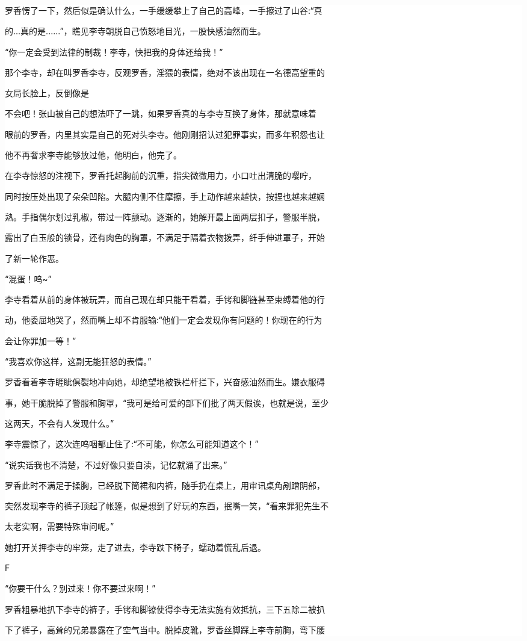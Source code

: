 罗香愣了一下，然后似是确认什么，一手缓缓攀上了自己的高峰，一手擦过了山谷:“真

的...真的是......”，瞧见李寺朝脱自己愤怒地目光，一股快感油然而生。

“你一定会受到法律的制裁！李寺，快把我的身体还给我！”

那个李寺，却在叫罗香李寺，反观罗香，淫猥的表情，绝对不该出现在一名德高望重的

女局长脸上，反倒像是



不会吧！张山被自己的想法吓了一跳，如果罗香真的与李寺互换了身体，那就意味着

眼前的罗香，内里其实是自己的死对头李寺。他刚刚招认过犯罪事实，而多年积怨也让

他不再奢求李寺能够放过他，他明白，他完了。





在李寺惊怒的注视下，罗香托起胸前的沉重，指尖微微用力，小口吐出清脆的嘤咛，

同时按压处出现了朵朵凹陷。大腿内侧不住摩擦，手上动作越来越快，按捏也越来越娴

熟。手指偶尔划过乳椒，带过一阵颤动。逐渐的，她解开最上面两层扣子，警服半脱，

露出了白玉般的锁骨，还有肉色的胸罩，不满足于隔着衣物拨弄，纤手伸进罩子，开始

了新一轮作恶。

“混蛋！呜~”

李寺看着从前的身体被玩弄，而自己现在却只能干看着，手铐和脚链甚至束缚着他的行

动，他委屈地哭了，然而嘴上却不肯服输:“他们一定会发现你有问题的！你现在的行为

会让你罪加一等！”

“我喜欢你这样，这副无能狂怒的表情。”

罗香看着李寺睚眦俱裂地冲向她，却绝望地被铁栏杆拦下，兴奋感油然而生。嫌衣服碍

事，她干脆脱掉了警服和胸罩，“我可是给可爱的部下们批了两天假诶，也就是说，至少

这两天，不会有人发现什么。”

李寺震惊了，这次连呜咽都止住了:“不可能，你怎么可能知道这个！”

“说实话我也不清楚，不过好像只要自渎，记忆就涌了出来。”

罗香此时不满足于揉胸，已经脱下筒裙和内裤，随手扔在桌上，用审讯桌角剐蹭阴部，

突然发现李寺的裤子顶起了帐篷，似是想到了好玩的东西，抿嘴一笑，“看来罪犯先生不

太老实啊，需要特殊审问呢。”

她打开关押李寺的牢笼，走了进去，李寺跌下椅子，蠕动着慌乱后退。

F

“你要干什么？别过来！你不要过来啊！”

罗香粗暴地扒下李寺的裤子，手铐和脚镣使得李寺无法实施有效抵抗，三下五除二被扒

下了裤子，高耸的兄弟暴露在了空气当中。脱掉皮靴，罗香丝脚踩上李寺前胸，弯下腰
